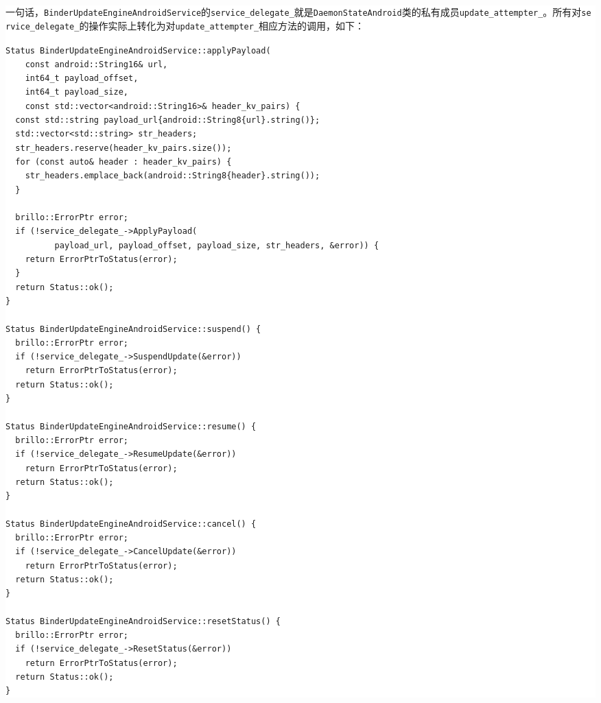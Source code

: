 一句话，`BinderUpdateEngineAndroidService`的`service_delegate_`就是`DaemonStateAndroid`类的私有成员`update_attempter_`。所有对`service_delegate_`的操作实际上转化为对`update_attempter_`相应方法的调用，如下：

```
Status BinderUpdateEngineAndroidService::applyPayload(
    const android::String16& url,
    int64_t payload_offset,
    int64_t payload_size,
    const std::vector<android::String16>& header_kv_pairs) {
  const std::string payload_url{android::String8{url}.string()};
  std::vector<std::string> str_headers;
  str_headers.reserve(header_kv_pairs.size());
  for (const auto& header : header_kv_pairs) {
    str_headers.emplace_back(android::String8{header}.string());
  }

  brillo::ErrorPtr error;
  if (!service_delegate_->ApplyPayload(
          payload_url, payload_offset, payload_size, str_headers, &error)) {
    return ErrorPtrToStatus(error);
  }
  return Status::ok();
}

Status BinderUpdateEngineAndroidService::suspend() {
  brillo::ErrorPtr error;
  if (!service_delegate_->SuspendUpdate(&error))
    return ErrorPtrToStatus(error);
  return Status::ok();
}

Status BinderUpdateEngineAndroidService::resume() {
  brillo::ErrorPtr error;
  if (!service_delegate_->ResumeUpdate(&error))
    return ErrorPtrToStatus(error);
  return Status::ok();
}

Status BinderUpdateEngineAndroidService::cancel() {
  brillo::ErrorPtr error;
  if (!service_delegate_->CancelUpdate(&error))
    return ErrorPtrToStatus(error);
  return Status::ok();
}

Status BinderUpdateEngineAndroidService::resetStatus() {
  brillo::ErrorPtr error;
  if (!service_delegate_->ResetStatus(&error))
    return ErrorPtrToStatus(error);
  return Status::ok();
}
```
